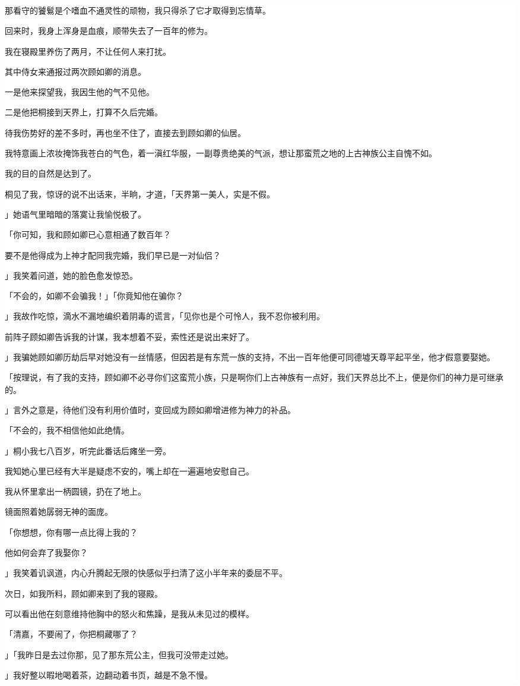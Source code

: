 那看守的饕鬄是个嗜血不通灵性的顽物，我只得杀了它才取得到忘情草。

回来时，我身上浑身是血痕，顺带失去了一百年的修为。

我在寝殿里养伤了两月，不让任何人来打扰。

其中侍女来通报过两次顾如卿的消息。

一是他来探望我，我因生他的气不见他。

二是他把桐接到天界上，打算不久后完婚。

待我伤势好的差不多时，再也坐不住了，直接去到顾如卿的仙居。

我特意画上浓妆掩饰我苍白的气色，着一滇红华服，一副尊贵绝美的气派，想让那蛮荒之地的上古神族公主自愧不如。

我的目的自然是达到了。

桐见了我，惊讶的说不出话来，半晌，才道，「天界第一美人，实是不假。

」她语气里暗暗的落寞让我愉悦极了。

「你可知，我和顾如卿已心意相通了数百年？

要不是他得成为上神才配同我完婚，我们早已是一对仙侣？

」我笑着问道，她的脸色愈发惊恐。

「不会的，如卿不会骗我！」「你竟知他在骗你？

」我故作吃惊，滴水不漏地编织着阴毒的谎言，「见你也是个可怜人，我不忍你被利用。

前阵子顾如卿告诉我的计谋，我本想着不妥，索性还是说出来好了。

」我骗她顾如卿历劫后早对她没有一丝情感，但因若是有东荒一族的支持，不出一百年他便可同德墟天尊平起平坐，他才假意要娶她。

「按理说，有了我的支持，顾如卿不必寻你们这蛮荒小族，只是啊你们上古神族有一点好，我们天界总比不上，便是你们的神力是可继承的。

」言外之意是，待他们没有利用价值时，变回成为顾如卿增进修为神力的补品。

「不会的，我不相信他如此绝情。

」桐小我七八百岁，听完此番话后瘫坐一旁。

我知她心里已经有大半是疑虑不安的，嘴上却在一遍遍地安慰自己。

我从怀里拿出一柄圆镜，扔在了地上。

镜面照着她孱弱无神的面庞。

「你想想，你有哪一点比得上我的？

他如何会弃了我娶你？

」我笑着讥讽道，内心升腾起无限的快感似乎扫清了这小半年来的委屈不平。

次日，如我所料，顾如卿来到了我的寝殿。

可以看出他在刻意维持他胸中的怒火和焦躁，是我从未见过的模样。

「清嘉，不要闹了，你把桐藏哪了？

」「我昨日是去过你那，见了那东荒公主，但我可没带走过她。

」我好整以暇地喝着茶，边翻动着书页，越是不急不慢。
